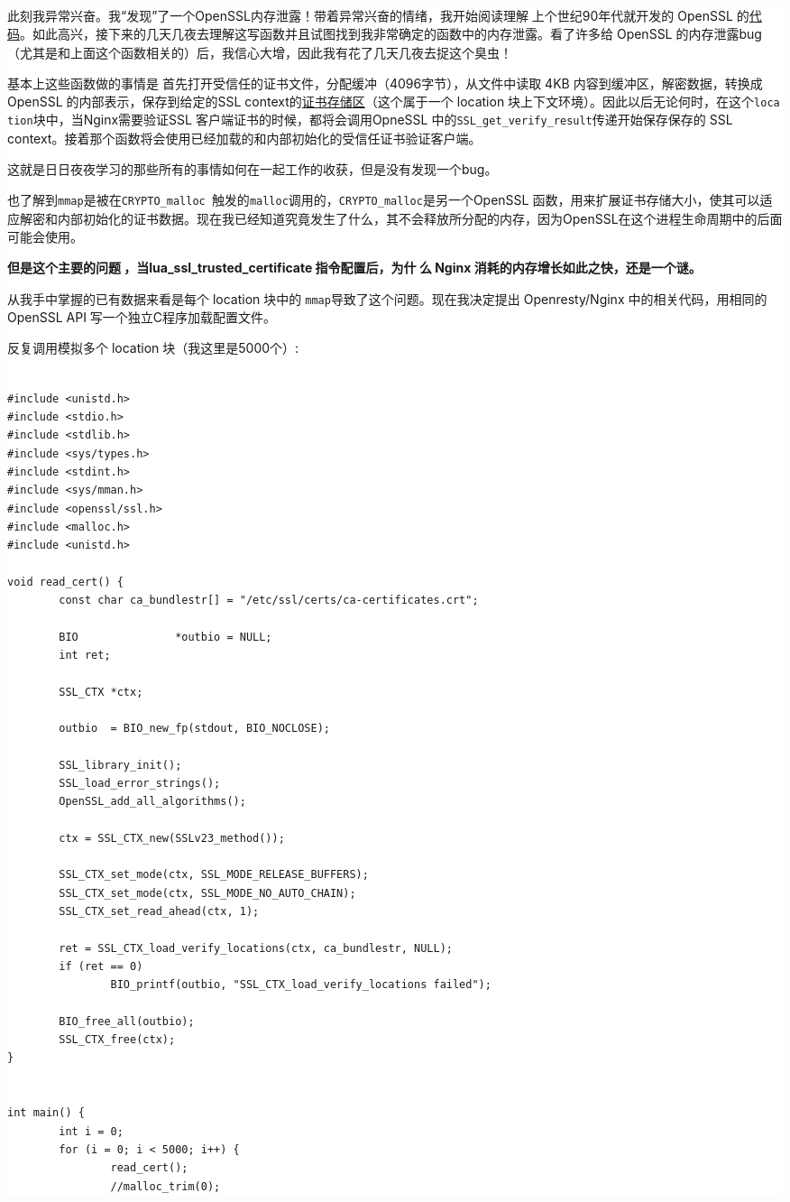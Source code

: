 此刻我异常兴奋。我“发现”了一个OpenSSL内存泄露！带着异常兴奋的情绪，我开始阅读理解 上个世纪90年代就开发的 OpenSSL 的[代码](https://github.com/openssl/openssl/blob/master/crypto/x509/by_file.c#L2)。如此高兴，接下来的几天几夜去理解这写函数并且试图找到我非常确定的函数中的内存泄露。看了许多给 OpenSSL 的内存泄露bug（尤其是和上面这个函数相关的）后，我信心大增，因此我有花了几天几夜去捉这个臭虫！

基本上这些函数做的事情是 首先打开受信任的证书文件，分配缓冲（4096字节），从文件中读取 4KB 内容到缓冲区，解密数据，转换成 OpenSSL 的内部表示，保存到给定的SSL context的[证书存储区](https://github.com/openssl/openssl/blob/75e314f2d573d4f984ff6a371be7a4966bf5f4c5/crypto/x509/by_file.c#L211)（这个属于一个 location 块上下文环境）。因此以后无论何时，在这个`location`块中，当Nginx需要验证SSL 客户端证书的时候，都将会调用OpneSSL 中的`SSL_get_verify_result`传递开始保存保存的 SSL context。接着那个函数将会使用已经加载的和内部初始化的受信任证书验证客户端。

这就是日日夜夜学习的那些所有的事情如何在一起工作的收获，但是没有发现一个bug。

也了解到`mmap`是被在`CRYPTO_malloc `触发的`malloc`调用的，`CRYPTO_malloc`是另一个OpenSSL 函数，用来扩展证书存储大小，使其可以适应解密和内部初始化的证书数据。现在我已经知道究竟发生了什么，其不会释放所分配的内存，因为OpenSSL在这个进程生命周期中的后面可能会使用。

__但是这个主要的问题 ，当lua_ssl_trusted_certificate  指令配置后，为什 么 Nginx 消耗的内存增长如此之快，还是一个谜。__ 

从我手中掌握的已有数据来看是每个 location 块中的 `mmap`导致了这个问题。现在我决定提出 Openresty/Nginx 中的相关代码，用相同的 OpenSSL API 写一个独立C程序加载配置文件。

反复调用模拟多个 location 块（我这里是5000个）:

```

#include <unistd.h>
#include <stdio.h>
#include <stdlib.h>
#include <sys/types.h>
#include <stdint.h>
#include <sys/mman.h>
#include <openssl/ssl.h>
#include <malloc.h>
#include <unistd.h>

void read_cert() {
        const char ca_bundlestr[] = "/etc/ssl/certs/ca-certificates.crt";

        BIO               *outbio = NULL;
        int ret;

        SSL_CTX *ctx;

        outbio  = BIO_new_fp(stdout, BIO_NOCLOSE);

        SSL_library_init();
        SSL_load_error_strings();
        OpenSSL_add_all_algorithms();

        ctx = SSL_CTX_new(SSLv23_method());

        SSL_CTX_set_mode(ctx, SSL_MODE_RELEASE_BUFFERS);
        SSL_CTX_set_mode(ctx, SSL_MODE_NO_AUTO_CHAIN);
        SSL_CTX_set_read_ahead(ctx, 1);

        ret = SSL_CTX_load_verify_locations(ctx, ca_bundlestr, NULL);
        if (ret == 0)
                BIO_printf(outbio, "SSL_CTX_load_verify_locations failed");

        BIO_free_all(outbio);
        SSL_CTX_free(ctx);
}


int main() {
        int i = 0;
        for (i = 0; i < 5000; i++) {
                read_cert();
                //malloc_trim(0);
```